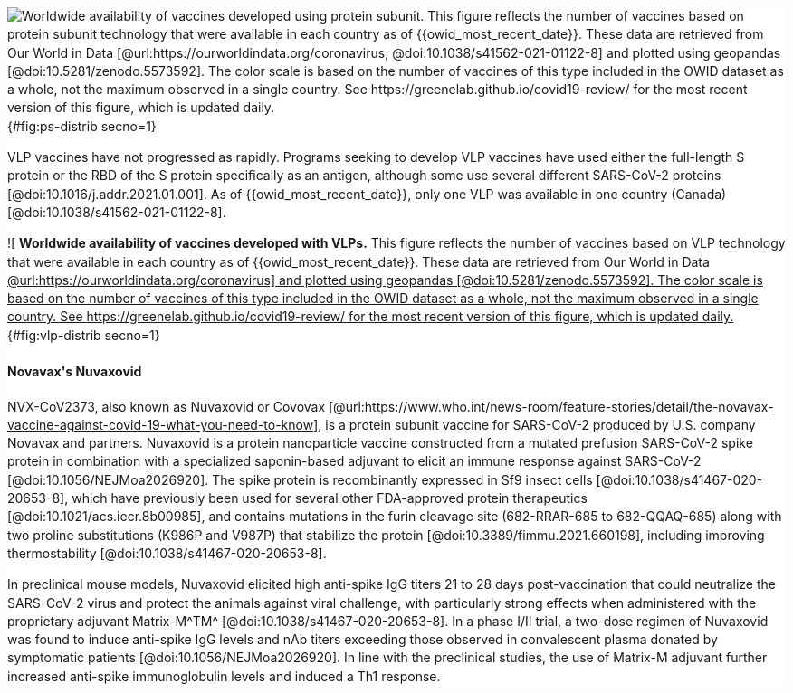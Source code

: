 ![
**Worldwide availability of vaccines developed using protein subunit.**
This figure reflects the number of vaccines based on protein subunit technology that were available in each country as of {{owid_most_recent_date}}.
These data are retrieved from Our World in Data [@url:https://ourworldindata.org/coronavirus; @doi:10.1038/s41562-021-01122-8] and plotted using geopandas [@doi:10.5281/zenodo.5573592].
The color scale is based on the number of vaccines of this type included in the OWID dataset as a whole, not the maximum observed in a single country.
See https://greenelab.github.io/covid19-review/ for the most recent version of this figure, which is updated daily.
]({{owid_protein_subunit_map}} "Availability of protein subunit vaccines"){#fig:ps-distrib secno=1}

VLP vaccines have not progressed as rapidly.
Programs seeking to develop VLP vaccines have used either the full-length S protein or the RBD of the S protein specifically as an antigen, although some use several different SARS-CoV-2 proteins [@doi:10.1016/j.addr.2021.01.001].
As of {{owid_most_recent_date}}, only one VLP was available in one country (Canada) [@doi:10.1038/s41562-021-01122-8].

![
**Worldwide availability of vaccines developed with VLPs.**
This figure reflects the number of vaccines based on VLP technology that were available in each country as of {{owid_most_recent_date}}.
These data are retrieved from Our World in Data [@url:https://ourworldindata.org/coronavirus] and plotted using geopandas [@doi:10.5281/zenodo.5573592].
The color scale is based on the number of vaccines of this type included in the OWID dataset as a whole, not the maximum observed in a single country.
See https://greenelab.github.io/covid19-review/ for the most recent version of this figure, which is updated daily.
]({{owid_VLP_map}} "Availability of protein subunit vaccines"){#fig:vlp-distrib secno=1}

#### Novavax's Nuvaxovid

NVX-CoV2373, also known as Nuvaxovid or Covovax [@url:https://www.who.int/news-room/feature-stories/detail/the-novavax-vaccine-against-covid-19-what-you-need-to-know], is a protein subunit vaccine for SARS-CoV-2 produced by U.S. company Novavax and partners.
Nuvaxovid is a protein nanoparticle vaccine constructed from a mutated prefusion SARS-CoV-2 spike protein in combination with a specialized saponin-based adjuvant to elicit an immune response against SARS-CoV-2 [@doi:10.1056/NEJMoa2026920].
The spike protein is recombinantly expressed in Sf9 insect cells [@doi:10.1038/s41467-020-20653-8], which have previously been used for several other FDA-approved protein therapeutics [@doi:10.1021/acs.iecr.8b00985], and contains mutations in the furin cleavage site (682-RRAR-685 to 682-QQAQ-685) along with two proline substitutions (K986P and V987P) that stabilize the protein [@doi:10.3389/fimmu.2021.660198], including improving thermostability [@doi:10.1038/s41467-020-20653-8].

In preclinical mouse models, Nuvaxovid elicited high anti-spike IgG titers 21 to 28 days post-vaccination that could neutralize the SARS-CoV-2 virus and protect the animals against viral challenge, with particularly strong effects when administered with the proprietary adjuvant Matrix-M^TM^ [@doi:10.1038/s41467-020-20653-8].
In a phase I/II trial, a two-dose regimen of Nuvaxovid was found to induce anti-spike IgG levels and nAb titers exceeding those observed in convalescent plasma donated by symptomatic patients [@doi:10.1056/NEJMoa2026920].
In line with the preclinical studies, the use of Matrix-M adjuvant further increased anti-spike immunoglobulin levels and induced a Th1 response.
